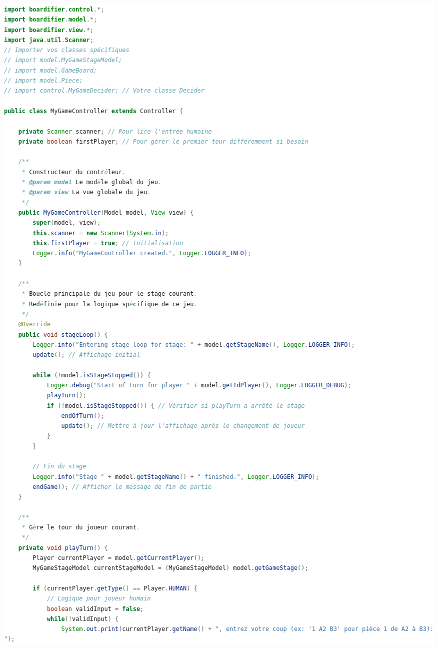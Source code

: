```java
import boardifier.control.*;
import boardifier.model.*;
import boardifier.view.*;
import java.util.Scanner;
// Importer vos classes spécifiques
// import model.MyGameStageModel;
// import model.GameBoard;
// import model.Piece;
// import control.MyGameDecider; // Votre classe Decider

public class MyGameController extends Controller {

    private Scanner scanner; // Pour lire l'entrée humaine
    private boolean firstPlayer; // Pour gérer le premier tour différemment si besoin

    /**
     * Constructeur du contrôleur.
     * @param model Le modèle global du jeu.
     * @param view La vue globale du jeu.
     */
    public MyGameController(Model model, View view) {
        super(model, view);
        this.scanner = new Scanner(System.in);
        this.firstPlayer = true; // Initialisation
        Logger.info("MyGameController created.", Logger.LOGGER_INFO);
    }

    /**
     * Boucle principale du jeu pour le stage courant.
     * Redéfinie pour la logique spécifique de ce jeu.
     */
    @Override
    public void stageLoop() {
        Logger.info("Entering stage loop for stage: " + model.getStageName(), Logger.LOGGER_INFO);
        update(); // Affichage initial

        while (!model.isStageStopped()) {
            Logger.debug("Start of turn for player " + model.getIdPlayer(), Logger.LOGGER_DEBUG);
            playTurn();
            if (!model.isStageStopped()) { // Vérifier si playTurn a arrêté le stage
                endOfTurn();
                update(); // Mettre à jour l'affichage après le changement de joueur
            }
        }

        // Fin du stage
        Logger.info("Stage " + model.getStageName() + " finished.", Logger.LOGGER_INFO);
        endGame(); // Afficher le message de fin de partie
    }

    /**
     * Gère le tour du joueur courant.
     */
    private void playTurn() {
        Player currentPlayer = model.getCurrentPlayer();
        MyGameStageModel currentStageModel = (MyGameStageModel) model.getGameStage();

        if (currentPlayer.getType() == Player.HUMAN) {
            // Logique pour joueur humain
            boolean validInput = false;
            while(!validInput) {
                System.out.print(currentPlayer.getName() + ", entrez votre coup (ex: '1 A2 B3' pour pièce 1 de A2 à B3): ");
```